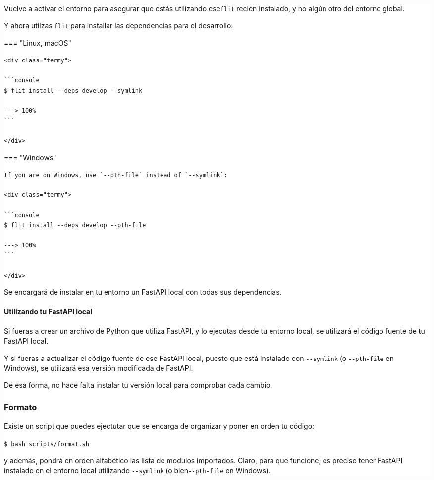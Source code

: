 </div>

Vuelve a activar el entorno para asegurar que estás utilizando ese`flit` recién instalado,
 y no algún otro del entorno global.

Y ahora utilzas `flit` para installar las dependencias para el desarrollo:

=== "Linux, macOS"

    <div class="termy">

    ```console
    $ flit install --deps develop --symlink

    ---> 100%
    ```

    </div>

=== "Windows"

    If you are on Windows, use `--pth-file` instead of `--symlink`:

    <div class="termy">

    ```console
    $ flit install --deps develop --pth-file

    ---> 100%
    ```

    </div>

Se encargará de instalar en tu entorno un FastAPI local con todas sus dependencias.


#### Utilizando tu FastAPI local

Si fueras a crear un archivo de Python que utiliza FastAPI, y lo ejecutas desde tu entorno local,
se utilizará el código fuente de tu FastAPI local.

Y si fueras a actualizar el código fuente de ese FastAPI local, puesto que está instalado con `--symlink` (o `--pth-file` en Windows),
se utilizará esa versión modificada de FastAPI.

De esa forma, no hace falta instalar tu versión local para comprobar cada cambio.


### Formato

Existe un script que puedes ejectutar que se encarga de organizar y poner en orden tu código:

<div class="termy">

```console
$ bash scripts/format.sh
```

</div>

y además, pondrá en orden alfabético las lista de modulos importados. Claro, para que funcione, es preciso tener FastAPI instalado en el entorno local utilizando
 `--symlink` (o bien`--pth-file` en Windows).
